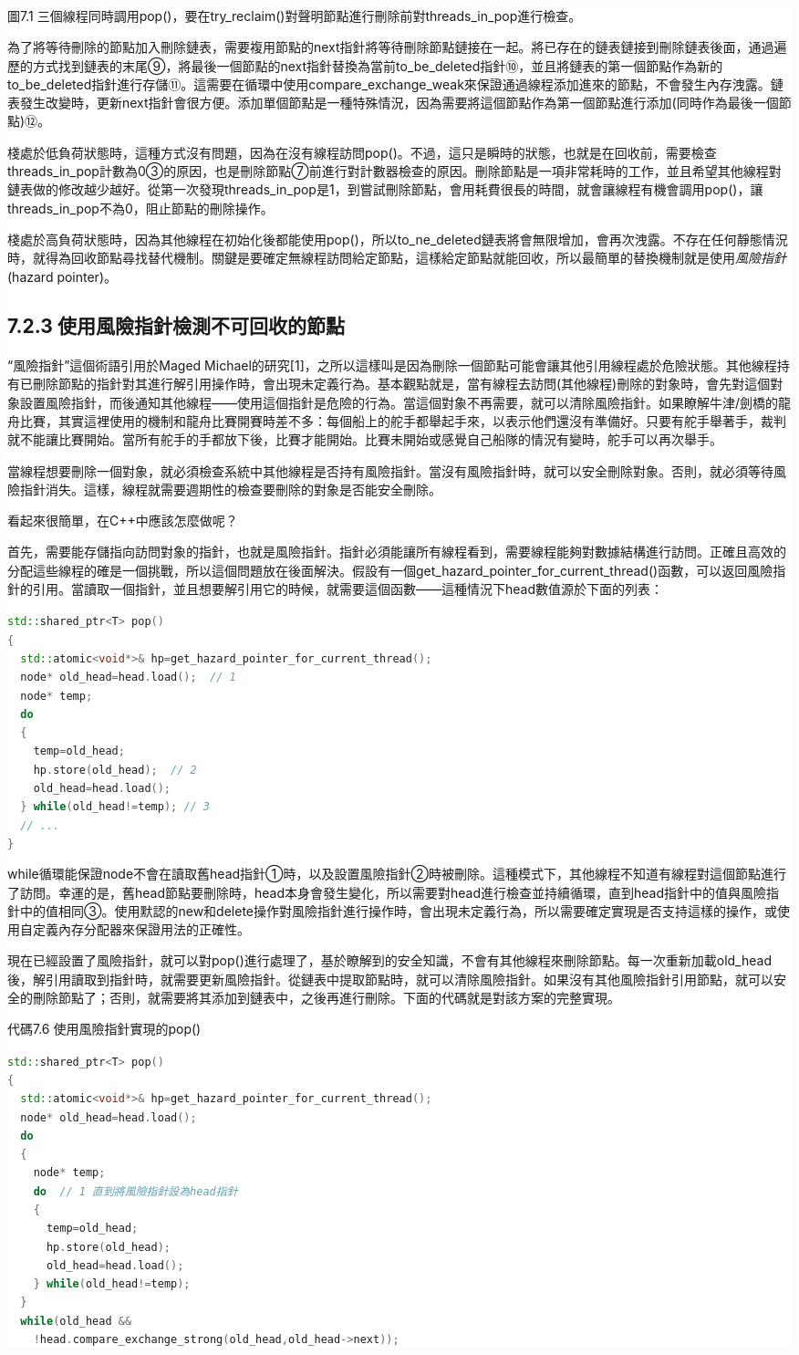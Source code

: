 圖7.1 三個線程同時調用pop()，要在try_reclaim()對聲明節點進行刪除前對threads_in_pop進行檢查。

為了將等待刪除的節點加入刪除鏈表，需要複用節點的next指針將等待刪除節點鏈接在一起。將已存在的鏈表鏈接到刪除鏈表後面，通過遍歷的方式找到鏈表的末尾⑨，將最後一個節點的next指針替換為當前to_be_deleted指針⑩，並且將鏈表的第一個節點作為新的to_be_deleted指針進行存儲⑪。這需要在循環中使用compare_exchange_weak來保證通過線程添加進來的節點，不會發生內存洩露。鏈表發生改變時，更新next指針會很方便。添加單個節點是一種特殊情況，因為需要將這個節點作為第一個節點進行添加(同時作為最後一個節點)⑫。

棧處於低負荷狀態時，這種方式沒有問題，因為在沒有線程訪問pop()。不過，這只是瞬時的狀態，也就是在回收前，需要檢查threads_in_pop計數為0③的原因，也是刪除節點⑦前進行對計數器檢查的原因。刪除節點是一項非常耗時的工作，並且希望其他線程對鏈表做的修改越少越好。從第一次發現threads_in_pop是1，到嘗試刪除節點，會用耗費很長的時間，就會讓線程有機會調用pop()，讓threads_in_pop不為0，阻止節點的刪除操作。

棧處於高負荷狀態時，因為其他線程在初始化後都能使用pop()，所以to_ne_deleted鏈表將會無限增加，會再次洩露。不存在任何靜態情況時，就得為回收節點尋找替代機制。關鍵是要確定無線程訪問給定節點，這樣給定節點就能回收，所以最簡單的替換機制就是使用*風險指針*(hazard pointer)。

## 7.2.3 使用風險指針檢測不可回收的節點

“風險指針”這個術語引用於Maged Michael的研究[1]，之所以這樣叫是因為刪除一個節點可能會讓其他引用線程處於危險狀態。其他線程持有已刪除節點的指針對其進行解引用操作時，會出現未定義行為。基本觀點就是，當有線程去訪問(其他線程)刪除的對象時，會先對這個對象設置風險指針，而後通知其他線程——使用這個指針是危險的行為。當這個對象不再需要，就可以清除風險指針。如果瞭解牛津/劍橋的龍舟比賽，其實這裡使用的機制和龍舟比賽開賽時差不多：每個船上的舵手都舉起手來，以表示他們還沒有準備好。只要有舵手舉著手，裁判就不能讓比賽開始。當所有舵手的手都放下後，比賽才能開始。比賽未開始或感覺自己船隊的情況有變時，舵手可以再次舉手。

當線程想要刪除一個對象，就必須檢查系統中其他線程是否持有風險指針。當沒有風險指針時，就可以安全刪除對象。否則，就必須等待風險指針消失。這樣，線程就需要週期性的檢查要刪除的對象是否能安全刪除。

看起來很簡單，在C++中應該怎麼做呢？

首先，需要能存儲指向訪問對象的指針，也就是風險指針。指針必須能讓所有線程看到，需要線程能夠對數據結構進行訪問。正確且高效的分配這些線程的確是一個挑戰，所以這個問題放在後面解決。假設有一個get_hazard_pointer_for_current_thread()函數，可以返回風險指針的引用。當讀取一個指針，並且想要解引用它的時候，就需要這個函數——這種情況下head數值源於下面的列表：

```c++
std::shared_ptr<T> pop()
{
  std::atomic<void*>& hp=get_hazard_pointer_for_current_thread();
  node* old_head=head.load();  // 1
  node* temp;
  do
  {
    temp=old_head;
    hp.store(old_head);  // 2
    old_head=head.load();
  } while(old_head!=temp); // 3
  // ...
}
```

while循環能保證node不會在讀取舊head指針①時，以及設置風險指針②時被刪除。這種模式下，其他線程不知道有線程對這個節點進行了訪問。幸運的是，舊head節點要刪除時，head本身會發生變化，所以需要對head進行檢查並持續循環，直到head指針中的值與風險指針中的值相同③。使用默認的new和delete操作對風險指針進行操作時，會出現未定義行為，所以需要確定實現是否支持這樣的操作，或使用自定義內存分配器來保證用法的正確性。

現在已經設置了風險指針，就可以對pop()進行處理了，基於瞭解到的安全知識，不會有其他線程來刪除節點。每一次重新加載old_head後，解引用讀取到指針時，就需要更新風險指針。從鏈表中提取節點時，就可以清除風險指針。如果沒有其他風險指針引用節點，就可以安全的刪除節點了；否則，就需要將其添加到鏈表中，之後再進行刪除。下面的代碼就是對該方案的完整實現。

代碼7.6 使用風險指針實現的pop()

```c++
std::shared_ptr<T> pop()
{
  std::atomic<void*>& hp=get_hazard_pointer_for_current_thread();
  node* old_head=head.load();
  do
  {
    node* temp;
    do  // 1 直到將風險指針設為head指針
    {
      temp=old_head;
      hp.store(old_head);
      old_head=head.load();
    } while(old_head!=temp);
  }
  while(old_head &&
    !head.compare_exchange_strong(old_head,old_head->next));
```